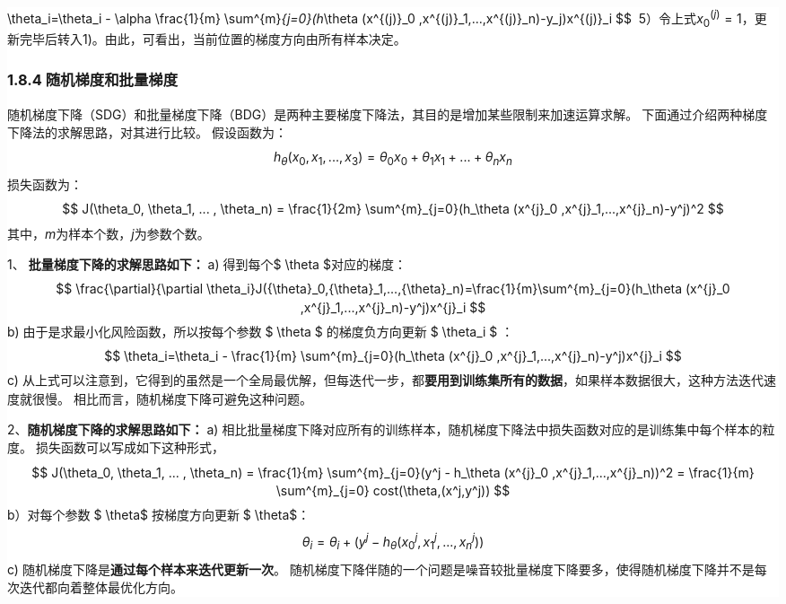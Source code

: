 \theta_i=\theta_i - \alpha \frac{1}{m} \sum^{m}_{j=0}(h_\theta (x^{(j)}_0
	,x^{(j)}_1,...,x^{(j)}_n)-y_j)x^{(j)}_i
$$
​	5）令上式$x^{(j)}_0=1$，更新完毕后转入1)。
​	由此，可看出，当前位置的梯度方向由所有样本决定。
### 1.8.4 随机梯度和批量梯度

随机梯度下降（SDG）和批量梯度下降（BDG）是两种主要梯度下降法，其目的是增加某些限制来加速运算求解。
下面通过介绍两种梯度下降法的求解思路，对其进行比较。
假设函数为：
$$
h_\theta (x_0,x_1,...,x_3) = \theta_0 x_0 + \theta_1 x_1 + ... + \theta_n x_n
$$
损失函数为：
$$
J(\theta_0, \theta_1, ... , \theta_n) = 
			\frac{1}{2m} \sum^{m}_{j=0}(h_\theta (x^{j}_0
	,x^{j}_1,...,x^{j}_n)-y^j)^2
$$
其中，$m$为样本个数，$j$为参数个数。

1、 **批量梯度下降的求解思路如下：**
a) 得到每个$ \theta $对应的梯度：
$$
\frac{\partial}{\partial \theta_i}J({\theta}_0,{\theta}_1,...,{\theta}_n)=\frac{1}{m}\sum^{m}_{j=0}(h_\theta (x^{j}_0
	,x^{j}_1,...,x^{j}_n)-y^j)x^{j}_i
$$
b) 由于是求最小化风险函数，所以按每个参数 $ \theta $ 的梯度负方向更新 $ \theta_i $ ：
$$
\theta_i=\theta_i - \frac{1}{m} \sum^{m}_{j=0}(h_\theta (x^{j}_0
	,x^{j}_1,...,x^{j}_n)-y^j)x^{j}_i
$$
c) 从上式可以注意到，它得到的虽然是一个全局最优解，但每迭代一步，都**要用到训练集所有的数据**，如果样本数据很大，这种方法迭代速度就很慢。
相比而言，随机梯度下降可避免这种问题。

2、**随机梯度下降的求解思路如下：**
a) 相比批量梯度下降对应所有的训练样本，随机梯度下降法中损失函数对应的是训练集中每个样本的粒度。
损失函数可以写成如下这种形式，
$$
J(\theta_0, \theta_1, ... , \theta_n) = 
			\frac{1}{m} \sum^{m}_{j=0}(y^j - h_\theta (x^{j}_0
			,x^{j}_1,...,x^{j}_n))^2 = 
			\frac{1}{m} \sum^{m}_{j=0} cost(\theta,(x^j,y^j))
$$
b）对每个参数 $ \theta$ 按梯度方向更新 $ \theta$：
$$
\theta_i = \theta_i + (y^j - h_\theta (x^{j}_0, x^{j}_1, ... ,x^{j}_n))
$$
c) 随机梯度下降是**通过每个样本来迭代更新一次**。
随机梯度下降伴随的一个问题是噪音较批量梯度下降要多，使得随机梯度下降并不是每次迭代都向着整体最优化方向。
